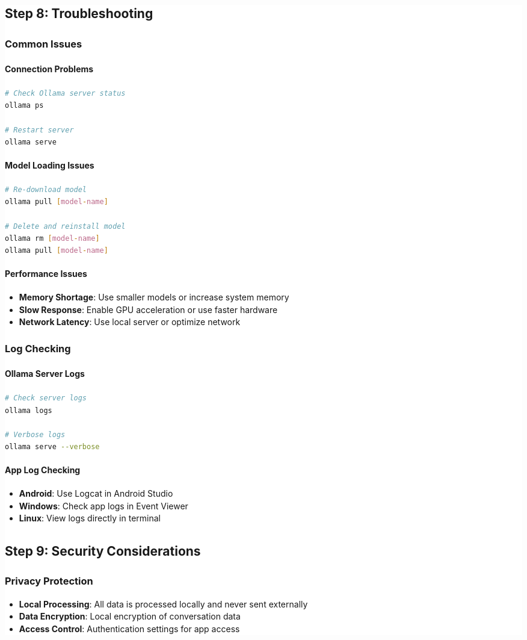 ## Step 8: Troubleshooting

### Common Issues

#### Connection Problems
```bash
# Check Ollama server status
ollama ps

# Restart server
ollama serve
```

#### Model Loading Issues
```bash
# Re-download model
ollama pull [model-name]

# Delete and reinstall model
ollama rm [model-name]
ollama pull [model-name]
```

#### Performance Issues
- **Memory Shortage**: Use smaller models or increase system memory
- **Slow Response**: Enable GPU acceleration or use faster hardware
- **Network Latency**: Use local server or optimize network

### Log Checking

#### Ollama Server Logs
```bash
# Check server logs
ollama logs

# Verbose logs
ollama serve --verbose
```

#### App Log Checking
- **Android**: Use Logcat in Android Studio
- **Windows**: Check app logs in Event Viewer
- **Linux**: View logs directly in terminal

## Step 9: Security Considerations

### Privacy Protection
- **Local Processing**: All data is processed locally and never sent externally
- **Data Encryption**: Local encryption of conversation data
- **Access Control**: Authentication settings for app access
